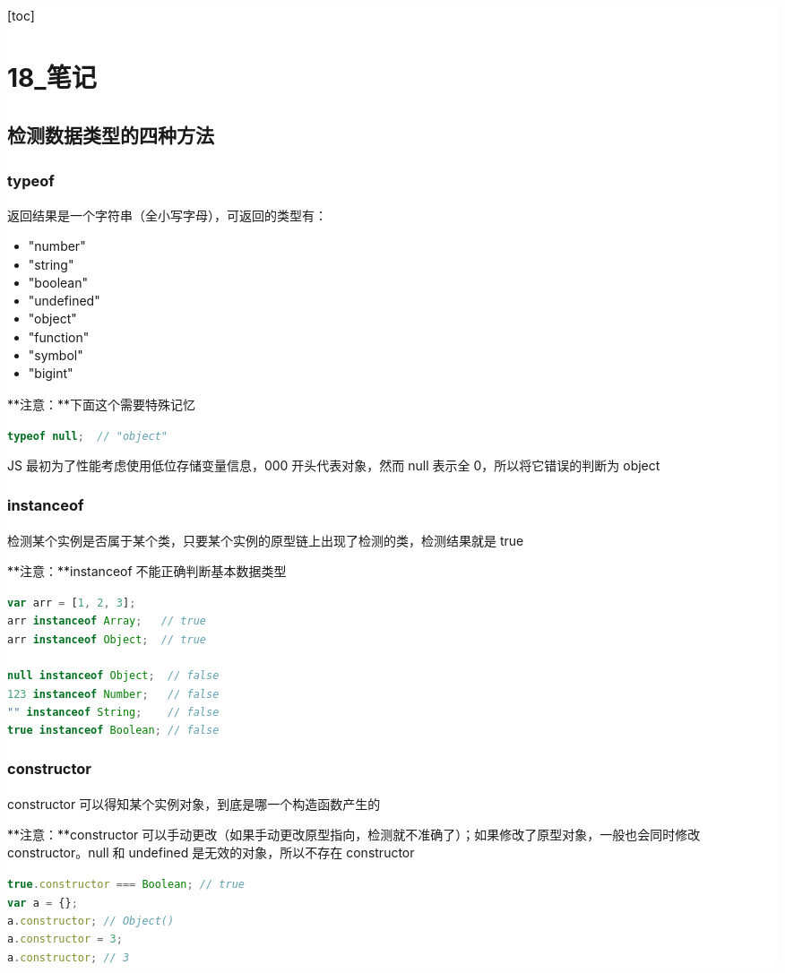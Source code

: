 [toc]

# 18\_笔记

## 检测数据类型的四种方法

### typeof

返回结果是一个字符串（全小写字母），可返回的类型有：

- "number"
- "string"
- "boolean"
- "undefined"
- "object"
- "function"
- "symbol"
- "bigint"

**注意：**下面这个需要特殊记忆

```js
typeof null;  // "object"
```

JS 最初为了性能考虑使用低位存储变量信息，000 开头代表对象，然而 null 表示全 0，所以将它错误的判断为 object

### instanceof

检测某个实例是否属于某个类，只要某个实例的原型链上出现了检测的类，检测结果就是 true

**注意：**instanceof 不能正确判断基本数据类型

```js
var arr = [1, 2, 3];
arr instanceof Array;   // true
arr instanceof Object;  // true

null instanceof Object;  // false
123 instanceof Number;   // false
"" instanceof String;    // false
true instanceof Boolean; // false
```

### constructor

constructor 可以得知某个实例对象，到底是哪一个构造函数产生的

**注意：**constructor 可以手动更改（如果手动更改原型指向，检测就不准确了）；如果修改了原型对象，一般也会同时修改 constructor。null 和 undefined 是无效的对象，所以不存在 constructor 

```js
true.constructor === Boolean; // true
var a = {};
a.constructor; // Object()
a.constructor = 3;
a.constructor; // 3
```
